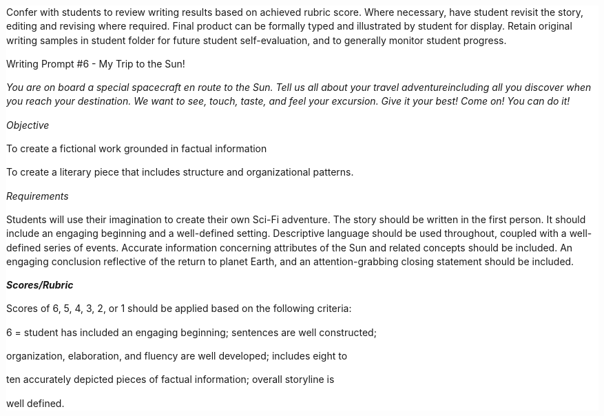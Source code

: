 Confer with students to review writing results based on achieved rubric score. Where necessary, have student revisit the story, editing and revising where required. Final product can be formally typed and illustrated by student for display. Retain original writing samples in student folder for future student self-evaluation, and to generally monitor student progress.
</p>
<p>
Writing Prompt #6  -  My Trip to the Sun!
</p>
<p>
<i>
You are on board a special spacecraft en route to the Sun. Tell us all about your travel adventureincluding all you discover when you reach your destination. We want to see, touch, taste, and feel your excursion. Give it your best!  Come on!  You can do it!
</i>
</p>
<p>
<i>
Objective
</i>
</p>
<p>
To create a fictional work grounded in factual information
</p>
<p>
To create a literary piece that includes structure and organizational patterns.
</p>
<p>
<i>
Requirements
</i>
</p>
<p>
Students will use their imagination to create their own Sci-Fi adventure. The story should be written in the first person. It should include an engaging beginning and a well-defined setting. Descriptive language should be used throughout, coupled with a well-defined series of events. Accurate information concerning attributes of the Sun and related concepts should be included. An engaging conclusion reflective of the return to planet Earth, and an attention-grabbing closing statement should be included.
</p>
<p>
<b>
</b>
</p>
<p>
<i>
<b>
Scores/Rubric
</b>
</i>
</p>
<p>
Scores of 6, 5, 4, 3, 2, or 1 should be applied based on the following criteria:
</p>
<p>
6 =   student has included an engaging beginning; sentences are well constructed;
</p>
<p>
organization, elaboration, and fluency are well developed; includes eight to
</p>
<p>
ten accurately depicted pieces of factual information; overall storyline is
</p>
<p>
well defined.